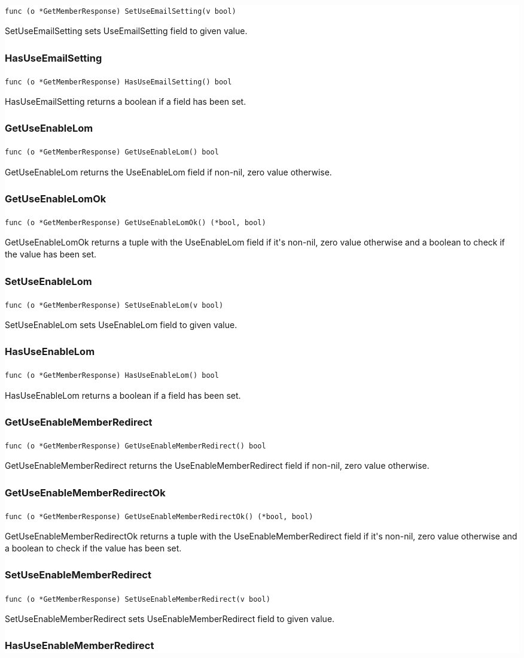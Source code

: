 `func (o *GetMemberResponse) SetUseEmailSetting(v bool)`

SetUseEmailSetting sets UseEmailSetting field to given value.

### HasUseEmailSetting

`func (o *GetMemberResponse) HasUseEmailSetting() bool`

HasUseEmailSetting returns a boolean if a field has been set.

### GetUseEnableLom

`func (o *GetMemberResponse) GetUseEnableLom() bool`

GetUseEnableLom returns the UseEnableLom field if non-nil, zero value otherwise.

### GetUseEnableLomOk

`func (o *GetMemberResponse) GetUseEnableLomOk() (*bool, bool)`

GetUseEnableLomOk returns a tuple with the UseEnableLom field if it's non-nil, zero value otherwise
and a boolean to check if the value has been set.

### SetUseEnableLom

`func (o *GetMemberResponse) SetUseEnableLom(v bool)`

SetUseEnableLom sets UseEnableLom field to given value.

### HasUseEnableLom

`func (o *GetMemberResponse) HasUseEnableLom() bool`

HasUseEnableLom returns a boolean if a field has been set.

### GetUseEnableMemberRedirect

`func (o *GetMemberResponse) GetUseEnableMemberRedirect() bool`

GetUseEnableMemberRedirect returns the UseEnableMemberRedirect field if non-nil, zero value otherwise.

### GetUseEnableMemberRedirectOk

`func (o *GetMemberResponse) GetUseEnableMemberRedirectOk() (*bool, bool)`

GetUseEnableMemberRedirectOk returns a tuple with the UseEnableMemberRedirect field if it's non-nil, zero value otherwise
and a boolean to check if the value has been set.

### SetUseEnableMemberRedirect

`func (o *GetMemberResponse) SetUseEnableMemberRedirect(v bool)`

SetUseEnableMemberRedirect sets UseEnableMemberRedirect field to given value.

### HasUseEnableMemberRedirect
